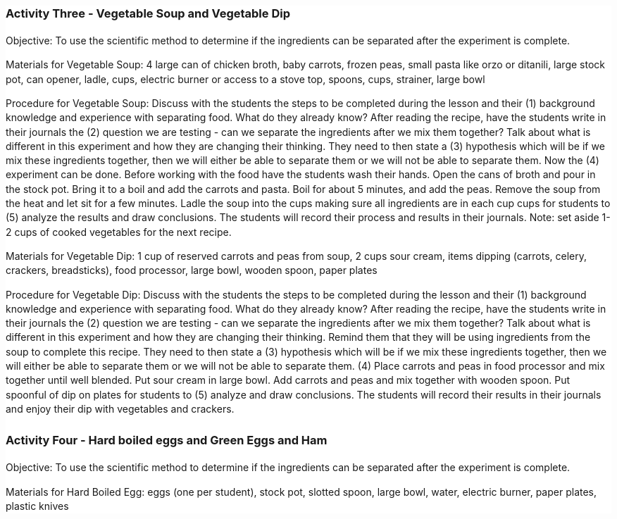 
<h3>
  Activity Three - Vegetable Soup and Vegetable Dip
 </h3>
 <p>
  Objective: To use the scientific method to determine if the ingredients can be separated after the experiment is complete.
 </p>
<p>
  Materials for Vegetable Soup:  4 large can of chicken broth, baby carrots, frozen peas, small pasta like orzo or ditanili, large stock pot, can opener, ladle, cups, electric burner or access to a stove top, spoons, cups, strainer, large bowl
 </p>
<p>
  Procedure for Vegetable Soup: Discuss with the students the steps to be completed during the lesson and their (1) background knowledge and experience with separating food.  What do they already know?  After reading the recipe, have the students write in their journals the (2) question we are testing - can we separate the ingredients after we mix them together?  Talk about what is different in this experiment and how they are changing their thinking. They need to then state a (3) hypothesis which will be if we mix these ingredients together, then we will either be able to separate them or we will not be able to separate them.  Now the (4) experiment can be done.  Before working with the food have the students wash their hands. Open the cans of broth and pour in the stock pot.  Bring it to a boil and add the carrots and pasta. Boil for about 5 minutes, and add the peas.  Remove the soup from the heat and let sit for a few minutes.  Ladle the soup into the cups making sure all ingredients are in each cup cups for students to (5) analyze the results and draw conclusions.  The students will record their process and results in their journals. Note: set aside 1-2 cups of cooked vegetables for the next recipe.
 </p>
<p>
  Materials for Vegetable Dip: 1 cup of reserved carrots and peas from soup, 2 cups sour cream, items dipping (carrots, celery, crackers, breadsticks), food processor, large bowl, wooden spoon, paper plates
 </p>
<p>
  Procedure for Vegetable Dip: Discuss with the students the steps to be completed during the lesson and their (1) background knowledge and experience with separating food.  What do they already know?  After reading the recipe, have the students write in their journals the (2) question we are testing - can we separate the ingredients after we mix them together?  Talk about what is different in this experiment and how they are changing their thinking. Remind them that they will be using ingredients from the soup to complete this recipe.  They need to then state a (3) hypothesis which will be if we mix these ingredients together, then we will either be able to separate them or we will not be able to separate them. (4) Place carrots and peas in food processor and mix together until well blended.  Put sour cream in large bowl. Add carrots and peas and mix together with wooden spoon. Put spoonful of dip on plates for students to (5) analyze and draw conclusions.  The students will record their results in their journals and enjoy their dip with vegetables and crackers.
 </p>

<h3>
  Activity Four - Hard boiled eggs and Green Eggs and Ham
 </h3>
 <p>
  Objective: To use the scientific method to determine if the ingredients can be separated after the experiment is complete.
 </p>
<p>
  Materials for Hard Boiled Egg: eggs (one per student), stock pot, slotted spoon, large bowl, water, electric burner, paper plates, plastic knives
 </p>
<p>